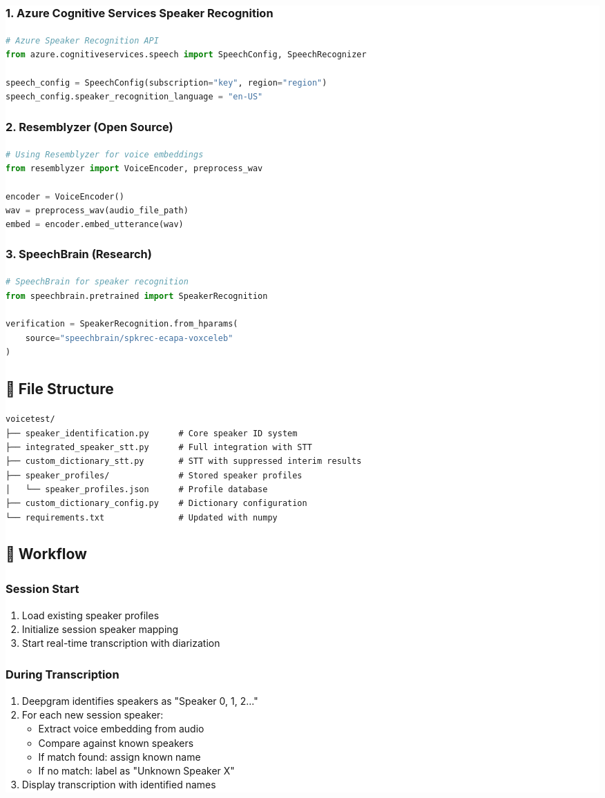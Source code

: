 ### 1. **Azure Cognitive Services Speaker Recognition**
```python
# Azure Speaker Recognition API
from azure.cognitiveservices.speech import SpeechConfig, SpeechRecognizer

speech_config = SpeechConfig(subscription="key", region="region")
speech_config.speaker_recognition_language = "en-US"
```

### 2. **Resemblyzer (Open Source)**
```python
# Using Resemblyzer for voice embeddings
from resemblyzer import VoiceEncoder, preprocess_wav

encoder = VoiceEncoder()
wav = preprocess_wav(audio_file_path)
embed = encoder.embed_utterance(wav)
```

### 3. **SpeechBrain (Research)**
```python
# SpeechBrain for speaker recognition
from speechbrain.pretrained import SpeakerRecognition

verification = SpeakerRecognition.from_hparams(
    source="speechbrain/spkrec-ecapa-voxceleb"
)
```

## 📁 File Structure

```
voicetest/
├── speaker_identification.py      # Core speaker ID system
├── integrated_speaker_stt.py      # Full integration with STT
├── custom_dictionary_stt.py       # STT with suppressed interim results
├── speaker_profiles/              # Stored speaker profiles
│   └── speaker_profiles.json      # Profile database
├── custom_dictionary_config.py    # Dictionary configuration
└── requirements.txt               # Updated with numpy
```

## 🔄 Workflow

### Session Start
1. Load existing speaker profiles
2. Initialize session speaker mapping
3. Start real-time transcription with diarization

### During Transcription
1. Deepgram identifies speakers as "Speaker 0, 1, 2..."
2. For each new session speaker:
   - Extract voice embedding from audio
   - Compare against known speakers
   - If match found: assign known name
   - If no match: label as "Unknown Speaker X"
3. Display transcription with identified names
